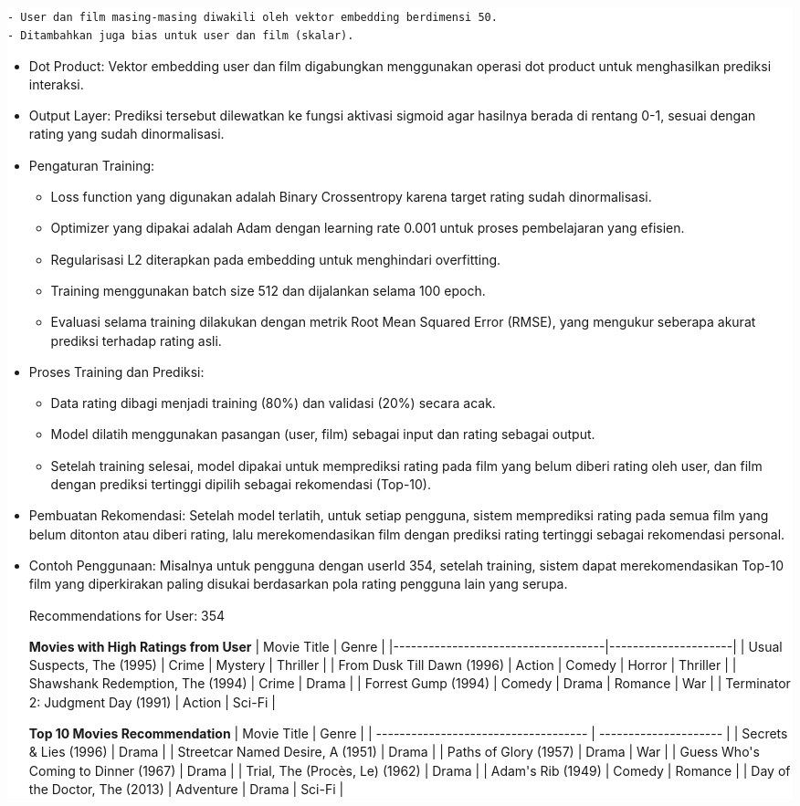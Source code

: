     - User dan film masing-masing diwakili oleh vektor embedding berdimensi 50.
    - Ditambahkan juga bias untuk user dan film (skalar).

  - Dot Product: Vektor embedding user dan film digabungkan menggunakan operasi dot product untuk menghasilkan prediksi interaksi.

  - Output Layer: Prediksi tersebut dilewatkan ke fungsi aktivasi sigmoid agar hasilnya berada di rentang 0-1, sesuai dengan rating yang sudah dinormalisasi.

- Pengaturan Training:

  - Loss function yang digunakan adalah Binary Crossentropy karena target rating sudah dinormalisasi.

  - Optimizer yang dipakai adalah Adam dengan learning rate 0.001 untuk proses pembelajaran yang efisien.

  - Regularisasi L2 diterapkan pada embedding untuk menghindari overfitting.

  - Training menggunakan batch size 512 dan dijalankan selama 100 epoch.

  - Evaluasi selama training dilakukan dengan metrik Root Mean Squared Error (RMSE), yang mengukur seberapa akurat prediksi terhadap rating asli.

- Proses Training dan Prediksi:

  - Data rating dibagi menjadi training (80%) dan validasi (20%) secara acak.

  - Model dilatih menggunakan pasangan (user, film) sebagai input dan rating sebagai output.

  - Setelah training selesai, model dipakai untuk memprediksi rating pada film yang belum diberi rating oleh user, dan film dengan prediksi tertinggi dipilih sebagai rekomendasi (Top-10).

- Pembuatan Rekomendasi:
  Setelah model terlatih, untuk setiap pengguna, sistem memprediksi rating pada semua film yang belum ditonton atau diberi rating, lalu merekomendasikan film dengan prediksi rating tertinggi sebagai rekomendasi personal.

- Contoh Penggunaan:
  Misalnya untuk pengguna dengan userId 354, setelah training, sistem dapat merekomendasikan Top-10 film yang diperkirakan paling disukai berdasarkan pola rating pengguna lain yang serupa.

  Recommendations for User: 354

  **Movies with High Ratings from User**
  | Movie Title | Genre |
  |------------------------------------|---------------------|
  | Usual Suspects, The (1995) | Crime | Mystery | Thriller |
  | From Dusk Till Dawn (1996) | Action | Comedy | Horror | Thriller |
  | Shawshank Redemption, The (1994) | Crime | Drama |
  | Forrest Gump (1994) | Comedy | Drama | Romance | War |
  | Terminator 2: Judgment Day (1991) | Action | Sci-Fi |

  **Top 10 Movies Recommendation**
  | Movie Title | Genre |
  | ------------------------------------ | --------------------- |
  | Secrets & Lies (1996) | Drama |
  | Streetcar Named Desire, A (1951) | Drama |
  | Paths of Glory (1957) | Drama | War |
  | Guess Who's Coming to Dinner (1967) | Drama |
  | Trial, The (Procès, Le) (1962) | Drama |
  | Adam's Rib (1949) | Comedy | Romance |
  | Day of the Doctor, The (2013) | Adventure | Drama | Sci-Fi |